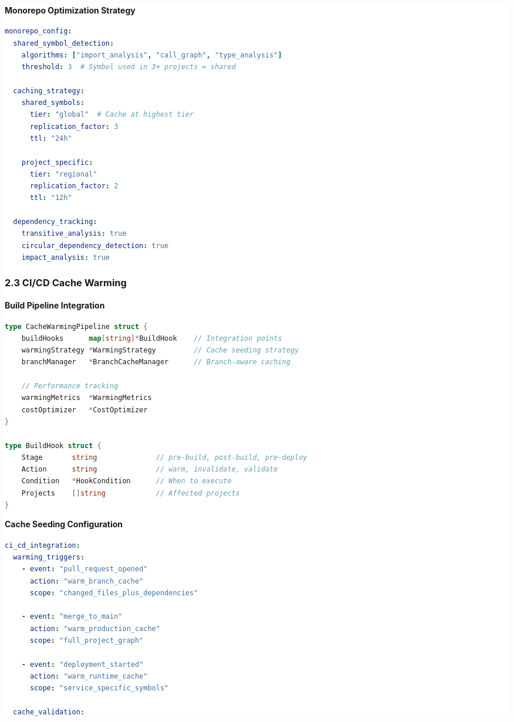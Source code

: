 ```go
```

**Monorepo Optimization Strategy**
```yaml
monorepo_config:
  shared_symbol_detection:
    algorithms: ["import_analysis", "call_graph", "type_analysis"]
    threshold: 3  # Symbol used in 3+ projects = shared
    
  caching_strategy:
    shared_symbols:
      tier: "global"  # Cache at highest tier
      replication_factor: 3
      ttl: "24h"
      
    project_specific:
      tier: "regional"
      replication_factor: 2  
      ttl: "12h"
      
  dependency_tracking:
    transitive_analysis: true
    circular_dependency_detection: true
    impact_analysis: true
```

### **2.3 CI/CD Cache Warming**

**Build Pipeline Integration**
```go
type CacheWarmingPipeline struct {
    buildHooks      map[string]*BuildHook    // Integration points
    warmingStrategy *WarmingStrategy         // Cache seeding strategy
    branchManager   *BranchCacheManager      // Branch-aware caching
    
    // Performance tracking
    warmingMetrics  *WarmingMetrics
    costOptimizer   *CostOptimizer
}

type BuildHook struct {
    Stage       string              // pre-build, post-build, pre-deploy
    Action      string              // warm, invalidate, validate
    Condition   *HookCondition      // When to execute
    Projects    []string            // Affected projects
}
```

**Cache Seeding Configuration**
```yaml
ci_cd_integration:
  warming_triggers:
    - event: "pull_request_opened"
      action: "warm_branch_cache"
      scope: "changed_files_plus_dependencies"
      
    - event: "merge_to_main"  
      action: "warm_production_cache"
      scope: "full_project_graph"
      
    - event: "deployment_started"
      action: "warm_runtime_cache"
      scope: "service_specific_symbols"
      
  cache_validation:
```